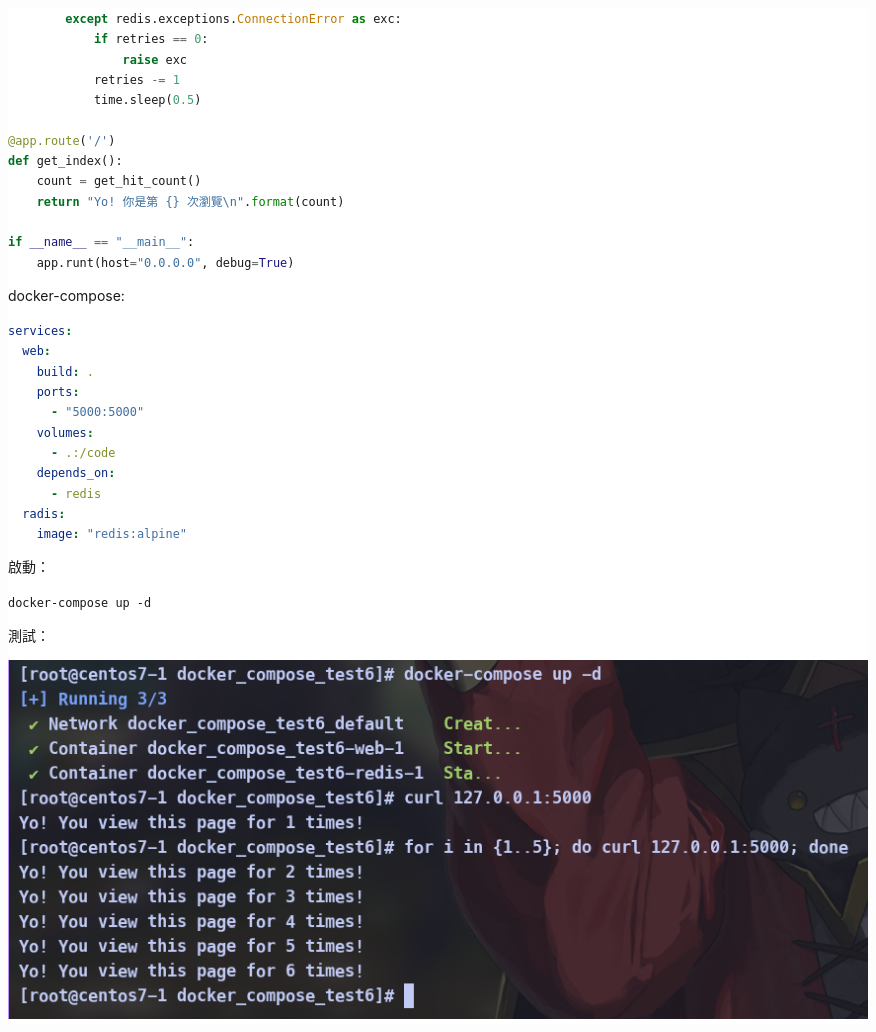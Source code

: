 ```python
        except redis.exceptions.ConnectionError as exc:
            if retries == 0:
                raise exc
            retries -= 1
            time.sleep(0.5)

@app.route('/')
def get_index():
    count = get_hit_count()
    return "Yo! 你是第 {} 次瀏覽\n".format(count)

if __name__ == "__main__":
    app.runt(host="0.0.0.0", debug=True)
```
docker-compose:  
```yml
services:
  web:
    build: .
    ports:
      - "5000:5000"
    volumes:
      - .:/code
    depends_on:
      - redis
  radis:
    image: "redis:alpine"
```
啟動：
```
docker-compose up -d
```
測試：  

![](./source/linux0508-6.png)
